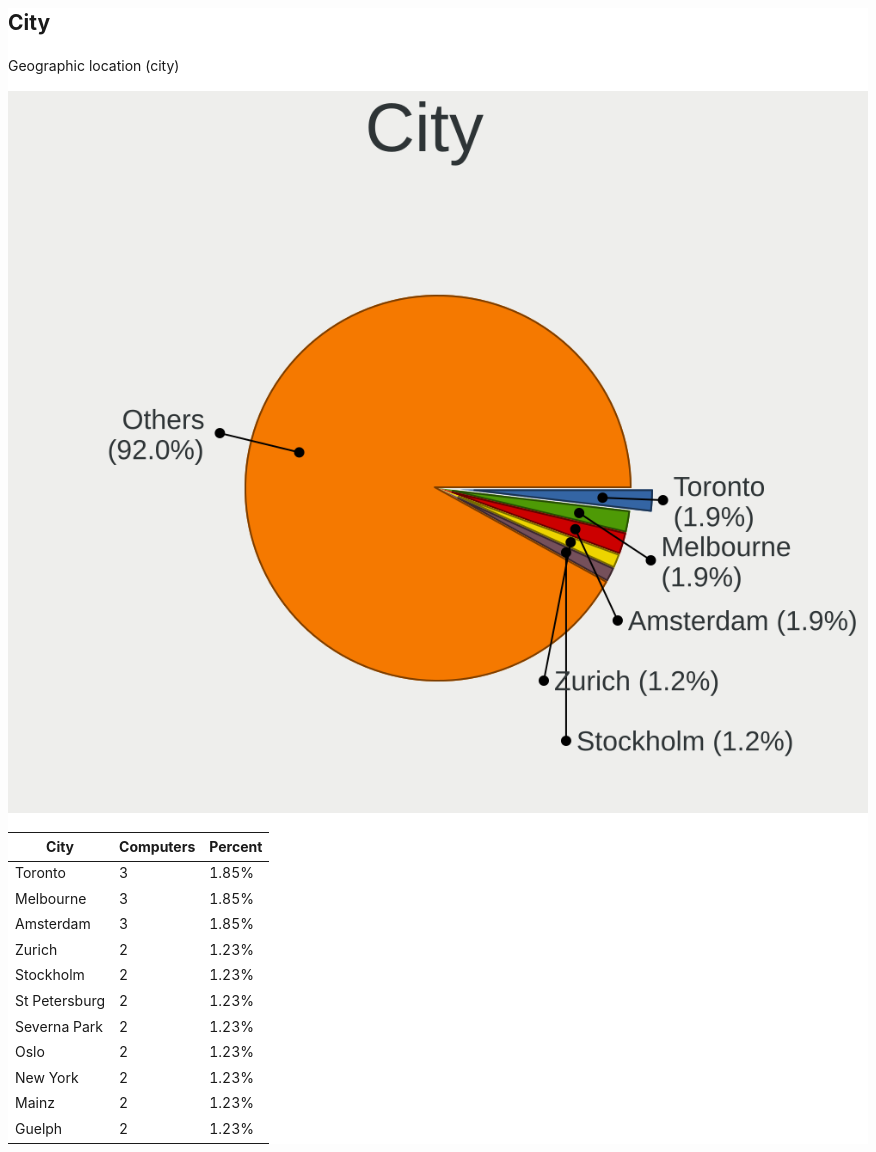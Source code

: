 City
----

Geographic location (city)

![City](./All/images/pie_chart/node_city.svg)


| City                      | Computers | Percent |
|---------------------------|-----------|---------|
| Toronto                   | 3         | 1.85%   |
| Melbourne                 | 3         | 1.85%   |
| Amsterdam                 | 3         | 1.85%   |
| Zurich                    | 2         | 1.23%   |
| Stockholm                 | 2         | 1.23%   |
| St Petersburg             | 2         | 1.23%   |
| Severna Park              | 2         | 1.23%   |
| Oslo                      | 2         | 1.23%   |
| New York                  | 2         | 1.23%   |
| Mainz                     | 2         | 1.23%   |
| Guelph                    | 2         | 1.23%   |